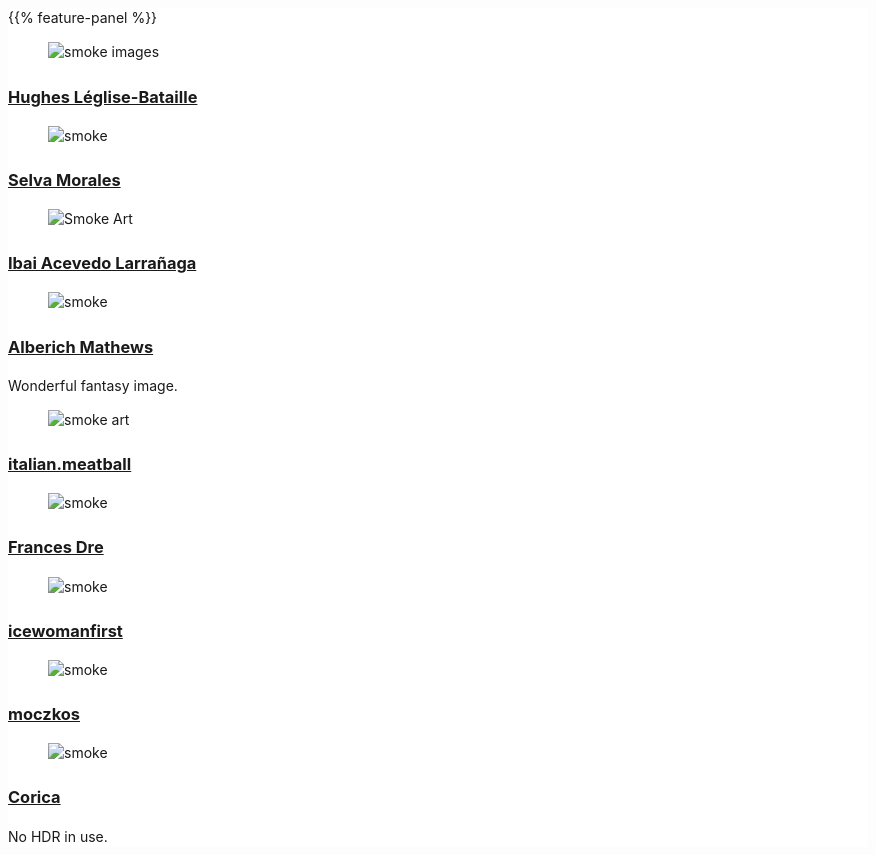 {{% feature-panel %}}

<figure><img loading="lazy" decoding="async"  class="alignnone" src="https://archive.smashing.media/assets/344dbf88-fdf9-42bb-adb4-46f01eedd629/46513b7b-2a52-4686-bc5f-4e885dcd6d4c/s11.jpg" alt="smoke images" width="475" height="579" /></figure>

### [Hughes Léglise-Bataille](https://www.flickr.com/photos/hughes_leglise/)

<figure><img loading="lazy" decoding="async"  src="https://archive.smashing.media/assets/344dbf88-fdf9-42bb-adb4-46f01eedd629/8a72e492-3267-4dbf-8433-3d8478daf9ea/41.jpg" alt="smoke" width="475" height="340" /></figure>

### [Selva Morales](https://www.flickr.com/photos/selva/)

<figure><img loading="lazy" decoding="async"  src="https://archive.smashing.media/assets/344dbf88-fdf9-42bb-adb4-46f01eedd629/0ab99925-a21a-4d25-adb6-679f687ee0d8/59.jpg" alt="Smoke Art" width="475" height="316" /></figure>

### [Ibai Acevedo Larrañaga](https://www.flickr.com/photos/miabuelanoloentiende/)

<figure><img loading="lazy" decoding="async"  src="https://archive.smashing.media/assets/344dbf88-fdf9-42bb-adb4-46f01eedd629/2a8c40d2-ba5e-48d5-8ff0-329b73b4c248/43.jpg" alt="smoke" width="475" height="472" /></figure>

### [Alberich Mathews](https://www.flickr.com/photos/alberich/596953390/in/pool-smokeart)

Wonderful fantasy image.

<figure><img loading="lazy" decoding="async"  src="https://archive.smashing.media/assets/344dbf88-fdf9-42bb-adb4-46f01eedd629/4884349a-7aa5-4aa1-945e-3166ba87c559/s13.jpg" alt="smoke art" width="475" height="594" /></figure>

### [italian.meatball](https://www.flickr.com/photos/tacksharp/2158944445/)

<figure><img loading="lazy" decoding="async"  src="https://archive.smashing.media/assets/344dbf88-fdf9-42bb-adb4-46f01eedd629/b89bf8b9-bd44-4043-9af9-0edf3c43c2ec/21.jpg" alt="smoke" width="475" height="316" /></figure>

### [Frances Dre](https://www.flickr.com/photos/56583351@N00/194727791/)

<figure><img loading="lazy" decoding="async"  src="https://archive.smashing.media/assets/344dbf88-fdf9-42bb-adb4-46f01eedd629/231f68e7-6b7a-4e7c-b469-bacd42aea14e/20.jpg" alt="smoke" width="475" height="316" /></figure>

### [icewomanfirst](https://www.flickr.com/photos/icewoman/)

<figure><img loading="lazy" decoding="async"  src="https://archive.smashing.media/assets/344dbf88-fdf9-42bb-adb4-46f01eedd629/eb70a773-c0eb-496f-a3c9-35b616d2e6cd/56.jpg" alt="smoke" width="475" height="322" /></figure>

### [moczkos](https://www.flickr.com/photos/7959482@N02/)

<figure><img loading="lazy" decoding="async"  src="https://archive.smashing.media/assets/344dbf88-fdf9-42bb-adb4-46f01eedd629/00fc51f6-8dcd-4a56-95eb-152e1b0ed307/55.jpg" alt="smoke" width="475" height="476" /></figure>

### [Corica](https://www.flickr.com/photos/corica/1319102546/)

No HDR in use.
